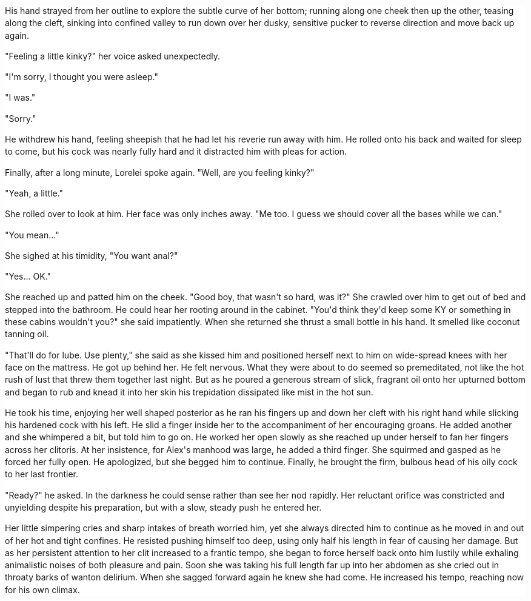 His hand strayed from her outline to explore the subtle curve of her bottom; running along one cheek then up the other, teasing along the cleft, sinking into confined valley to run down over her dusky, sensitive pucker to reverse direction and move back up again. 

 "Feeling a little kinky?" her voice asked unexpectedly. 

 "I'm sorry, I thought you were asleep." 

 "I was." 

 "Sorry." 

 He withdrew his hand, feeling sheepish that he had let his reverie run away with him. He rolled onto his back and waited for sleep to come, but his cock was nearly fully hard and it distracted him with pleas for action. 

 Finally, after a long minute, Lorelei spoke again. "Well, are you feeling kinky?" 

 "Yeah, a little." 

 She rolled over to look at him. Her face was only inches away. "Me too. I guess we should cover all the bases while we can." 

 "You mean..." 

 She sighed at his timidity, "You want anal?" 

 "Yes... OK." 

 She reached up and patted him on the cheek. "Good boy, that wasn't so hard, was it?" She crawled over him to get out of bed and stepped into the bathroom. He could hear her rooting around in the cabinet. "You'd think they'd keep some KY or something in these cabins wouldn't you?" she said impatiently. When she returned she thrust a small bottle in his hand. It smelled like coconut tanning oil. 

 "That'll do for lube. Use plenty," she said as she kissed him and positioned herself next to him on wide-spread knees with her face on the mattress. He got up behind her. He felt nervous. What they were about to do seemed so premeditated, not like the hot rush of lust that threw them together last night. But as he poured a generous stream of slick, fragrant oil onto her upturned bottom and began to rub and knead it into her skin his trepidation dissipated like mist in the hot sun. 

 He took his time, enjoying her well shaped posterior as he ran his fingers up and down her cleft with his right hand while slicking his hardened cock with his left. He slid a finger inside her to the accompaniment of her encouraging groans. He added another and she whimpered a bit, but told him to go on. He worked her open slowly as she reached up under herself to fan her fingers across her clitoris. At her insistence, for Alex's manhood was large, he added a third finger. She squirmed and gasped as he forced her fully open. He apologized, but she begged him to continue. Finally, he brought the firm, bulbous head of his oily cock to her last frontier. 

 "Ready?" he asked. In the darkness he could sense rather than see her nod rapidly. Her reluctant orifice was constricted and unyielding despite his preparation, but with a slow, steady push he entered her. 

 Her little simpering cries and sharp intakes of breath worried him, yet she always directed him to continue as he moved in and out of her hot and tight confines. He resisted pushing himself too deep, using only half his length in fear of causing her damage. But as her persistent attention to her clit increased to a frantic tempo, she began to force herself back onto him lustily while exhaling animalistic noises of both pleasure and pain. Soon she was taking his full length far up into her abdomen as she cried out in throaty barks of wanton delirium. When she sagged forward again he knew she had come. He increased his tempo, reaching now for his own climax. 
